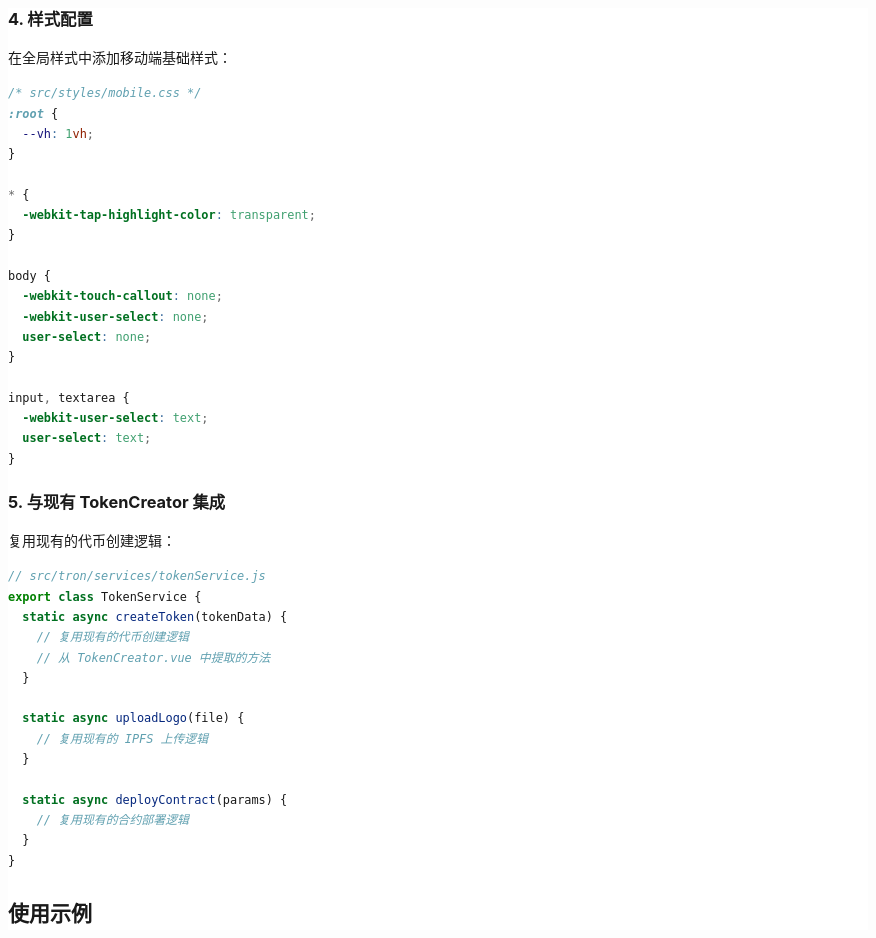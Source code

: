 ```javascript
```

### 4. 样式配置

在全局样式中添加移动端基础样式：

```css
/* src/styles/mobile.css */
:root {
  --vh: 1vh;
}

* {
  -webkit-tap-highlight-color: transparent;
}

body {
  -webkit-touch-callout: none;
  -webkit-user-select: none;
  user-select: none;
}

input, textarea {
  -webkit-user-select: text;
  user-select: text;
}
```

### 5. 与现有 TokenCreator 集成

复用现有的代币创建逻辑：

```javascript
// src/tron/services/tokenService.js
export class TokenService {
  static async createToken(tokenData) {
    // 复用现有的代币创建逻辑
    // 从 TokenCreator.vue 中提取的方法
  }
  
  static async uploadLogo(file) {
    // 复用现有的 IPFS 上传逻辑
  }
  
  static async deployContract(params) {
    // 复用现有的合约部署逻辑
  }
}
```

## 使用示例
